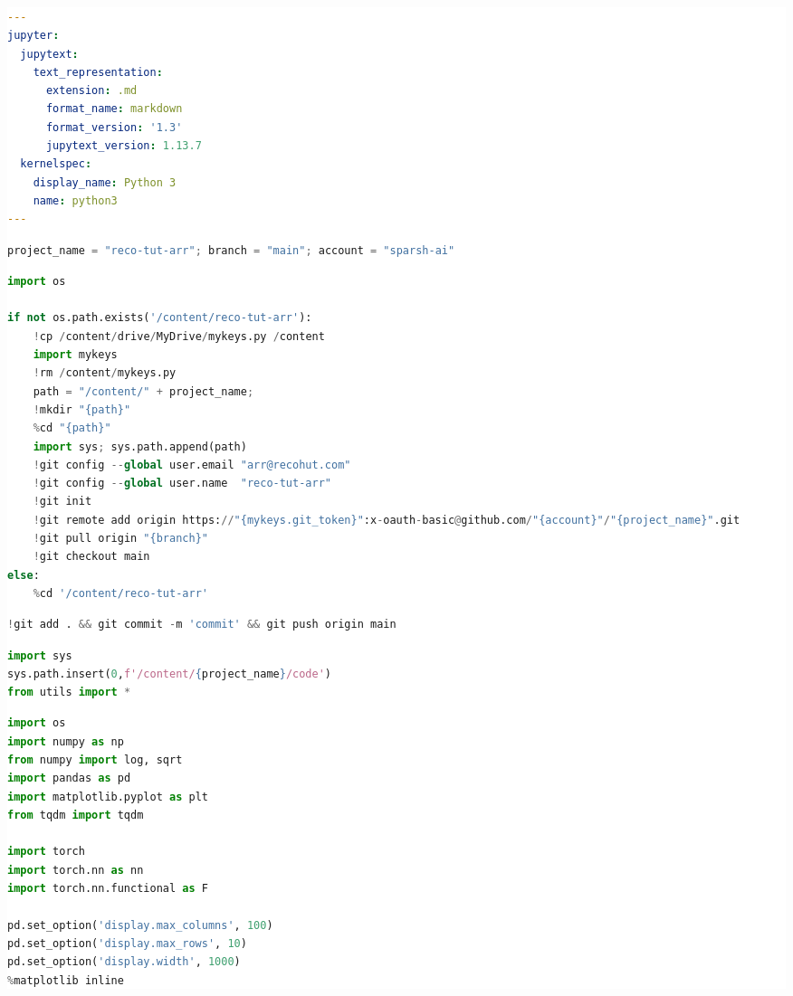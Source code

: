 ```yaml
---
jupyter:
  jupytext:
    text_representation:
      extension: .md
      format_name: markdown
      format_version: '1.3'
      jupytext_version: 1.13.7
  kernelspec:
    display_name: Python 3
    name: python3
---
```


```python id="-UOOzCs9ukul"
project_name = "reco-tut-arr"; branch = "main"; account = "sparsh-ai"
```

```python colab={"base_uri": "https://localhost:8080/"} id="yjoT7OzOxK8t" executionInfo={"status": "ok", "timestamp": 1628007806152, "user_tz": -330, "elapsed": 10, "user": {"displayName": "Sparsh Agarwal", "photoUrl": "", "userId": "13037694610922482904"}} outputId="b7a0d74b-3e84-416f-fbfa-6ad72bb15dea"
import os

if not os.path.exists('/content/reco-tut-arr'):
    !cp /content/drive/MyDrive/mykeys.py /content
    import mykeys
    !rm /content/mykeys.py
    path = "/content/" + project_name; 
    !mkdir "{path}"
    %cd "{path}"
    import sys; sys.path.append(path)
    !git config --global user.email "arr@recohut.com"
    !git config --global user.name  "reco-tut-arr"
    !git init
    !git remote add origin https://"{mykeys.git_token}":x-oauth-basic@github.com/"{account}"/"{project_name}".git
    !git pull origin "{branch}"
    !git checkout main
else:
    %cd '/content/reco-tut-arr'
```

```python id="ljYLIkBI_ijb"
!git add . && git commit -m 'commit' && git push origin main
```

```python id="h75rrYXdzr6r"
import sys
sys.path.insert(0,f'/content/{project_name}/code')
from utils import *
```

```python id="J6GnSXizHC08"
import os
import numpy as np
from numpy import log, sqrt
import pandas as pd
import matplotlib.pyplot as plt
from tqdm import tqdm

import torch
import torch.nn as nn
import torch.nn.functional as F 

pd.set_option('display.max_columns', 100)
pd.set_option('display.max_rows', 10)
pd.set_option('display.width', 1000)
%matplotlib inline
```